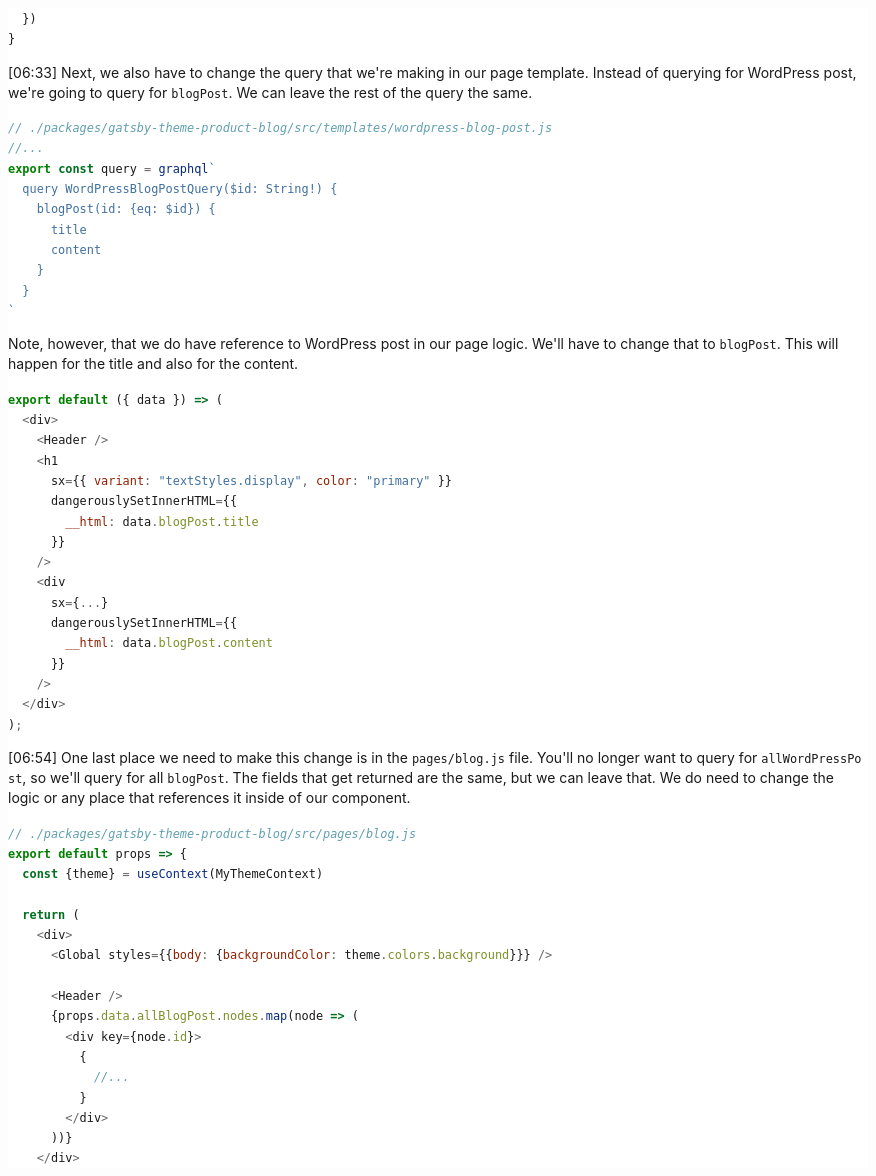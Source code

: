 ```js
  })
}
```

[06:33] Next, we also have to change the query that we're making in our page template. Instead of querying for WordPress post, we're going to query for `blogPost`. We can leave the rest of the query the same.

```js
// ./packages/gatsby-theme-product-blog/src/templates/wordpress-blog-post.js
//...
export const query = graphql`
  query WordPressBlogPostQuery($id: String!) {
    blogPost(id: {eq: $id}) {
      title
      content
    }
  }
`
```

Note, however, that we do have reference to WordPress post in our page logic. We'll have to change that to `blogPost`. This will happen for the title and also for the content.

```js
export default ({ data }) => (
  <div>
    <Header />
    <h1
      sx={{ variant: "textStyles.display", color: "primary" }}
      dangerouslySetInnerHTML={{
        __html: data.blogPost.title
      }}
    />
    <div
      sx={...}
      dangerouslySetInnerHTML={{
        __html: data.blogPost.content
      }}
    />
  </div>
);
```

[06:54] One last place we need to make this change is in the `pages/blog.js` file. You'll no longer want to query for `allWordPressPost`, so we'll query for all `blogPost`. The fields that get returned are the same, but we can leave that. We do need to change the logic or any place that references it inside of our component.

```js
// ./packages/gatsby-theme-product-blog/src/pages/blog.js
export default props => {
  const {theme} = useContext(MyThemeContext)

  return (
    <div>
      <Global styles={{body: {backgroundColor: theme.colors.background}}} />

      <Header />
      {props.data.allBlogPost.nodes.map(node => (
        <div key={node.id}>
          {
            //...
          }
        </div>
      ))}
    </div>
```